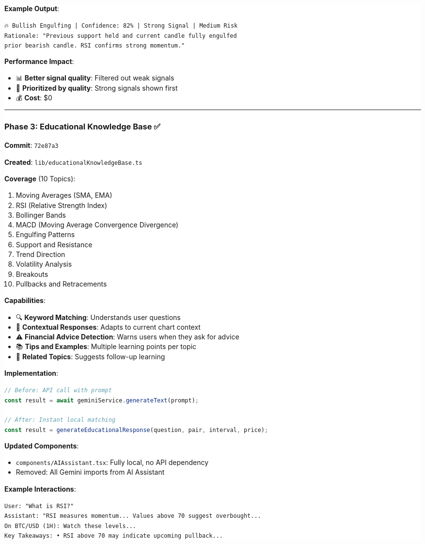 **Example Output**:
```
🔥 Bullish Engulfing | Confidence: 82% | Strong Signal | Medium Risk
Rationale: "Previous support held and current candle fully engulfed 
prior bearish candle. RSI confirms strong momentum."
```

**Performance Impact**:
- 📊 **Better signal quality**: Filtered out weak signals
- 🎯 **Prioritized by quality**: Strong signals shown first
- 💰 **Cost**: $0

---

### Phase 3: Educational Knowledge Base ✅
**Commit**: `72e87a3`

**Created**: `lib/educationalKnowledgeBase.ts`

**Coverage** (10 Topics):
1. Moving Averages (SMA, EMA)
2. RSI (Relative Strength Index)
3. Bollinger Bands
4. MACD (Moving Average Convergence Divergence)
5. Engulfing Patterns
6. Support and Resistance
7. Trend Direction
8. Volatility Analysis
9. Breakouts
10. Pullbacks and Retracements

**Capabilities**:
- 🔍 **Keyword Matching**: Understands user questions
- 💬 **Contextual Responses**: Adapts to current chart context
- ⚠️ **Financial Advice Detection**: Warns users when they ask for advice
- 📚 **Tips and Examples**: Multiple learning points per topic
- 🔗 **Related Topics**: Suggests follow-up learning

**Implementation**:
```typescript
// Before: API call with prompt
const result = await geminiService.generateText(prompt);

// After: Instant local matching
const result = generateEducationalResponse(question, pair, interval, price);
```

**Updated Components**:
- `components/AIAssistant.tsx`: Fully local, no API dependency
- Removed: All Gemini imports from AI Assistant

**Example Interactions**:
```
User: "What is RSI?"
Assistant: "RSI measures momentum... Values above 70 suggest overbought... 
On BTC/USD (1H): Watch these levels...
Key Takeaways: • RSI above 70 may indicate upcoming pullback...
```
